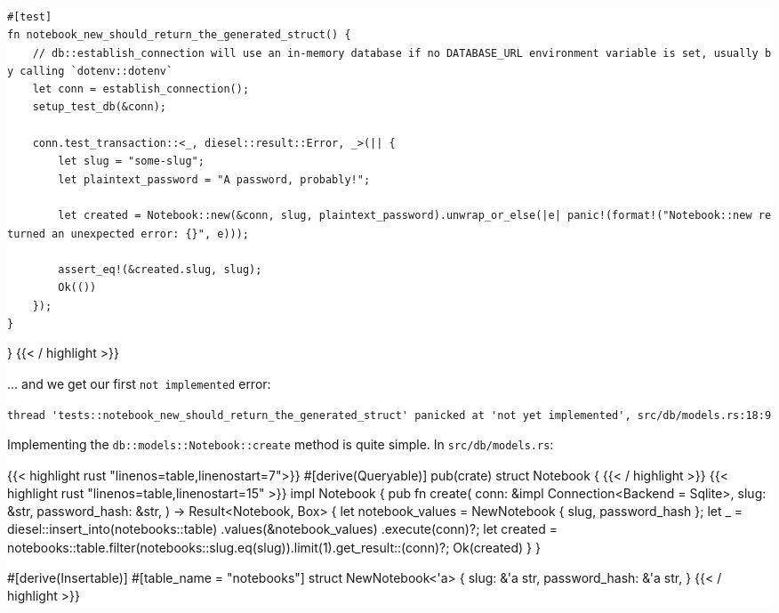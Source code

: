     #[test]
    fn notebook_new_should_return_the_generated_struct() {
        // db::establish_connection will use an in-memory database if no DATABASE_URL environment variable is set, usually by calling `dotenv::dotenv`
        let conn = establish_connection();
        setup_test_db(&conn);

        conn.test_transaction::<_, diesel::result::Error, _>(|| {
            let slug = "some-slug";
            let plaintext_password = "A password, probably!";

            let created = Notebook::new(&conn, slug, plaintext_password).unwrap_or_else(|e| panic!(format!("Notebook::new returned an unexpected error: {}", e)));

            assert_eq!(&created.slug, slug);
            Ok(())
        });
    }
}
{{< / highlight >}}

... and we get our first `not implemented` error:

```
thread 'tests::notebook_new_should_return_the_generated_struct' panicked at 'not yet implemented', src/db/models.rs:18:9
```

Implementing the `db::models::Notebook::create` method is quite simple. In `src/db/models.rs`:

{{< highlight rust "linenos=table,linenostart=7">}}
#[derive(Queryable)]
pub(crate) struct Notebook {
{{< / highlight >}}
{{< highlight rust "linenos=table,linenostart=15" >}}
impl Notebook {
    pub fn create(
        conn: &impl Connection<Backend = Sqlite>,
        slug: &str,
        password_hash: &str,
    ) -> Result<Notebook, Box<dyn std::error::Error>> {
        let notebook_values = NewNotebook { slug, password_hash };
        let _ = diesel::insert_into(notebooks::table)
            .values(&notebook_values)
            .execute(conn)?;
        let created = notebooks::table.filter(notebooks::slug.eq(slug)).limit(1).get_result::<Notebook>(conn)?;
        Ok(created)
    }
}

#[derive(Insertable)]
#[table_name = "notebooks"]
struct NewNotebook<'a> {
    slug: &'a str,
    password_hash: &'a str,
}
{{< / highlight >}}
